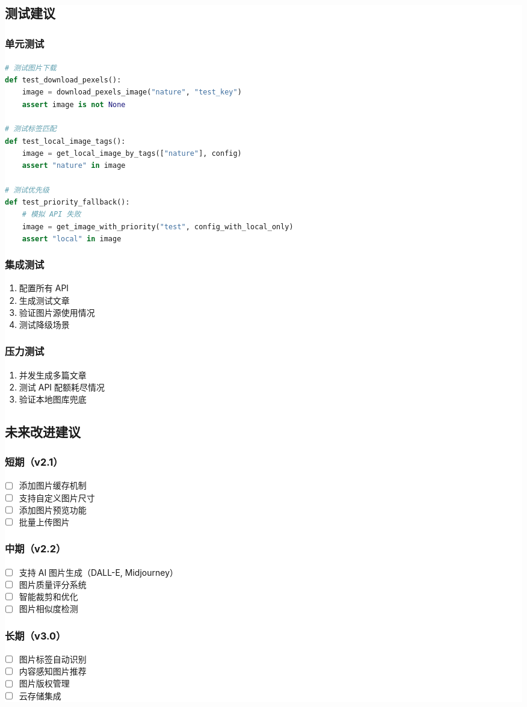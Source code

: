 ## 测试建议

### 单元测试
```python
# 测试图片下载
def test_download_pexels():
    image = download_pexels_image("nature", "test_key")
    assert image is not None

# 测试标签匹配
def test_local_image_tags():
    image = get_local_image_by_tags(["nature"], config)
    assert "nature" in image

# 测试优先级
def test_priority_fallback():
    # 模拟 API 失败
    image = get_image_with_priority("test", config_with_local_only)
    assert "local" in image
```

### 集成测试
1. 配置所有 API
2. 生成测试文章
3. 验证图片源使用情况
4. 测试降级场景

### 压力测试
1. 并发生成多篇文章
2. 测试 API 配额耗尽情况
3. 验证本地图库兜底

## 未来改进建议

### 短期（v2.1）
- [ ] 添加图片缓存机制
- [ ] 支持自定义图片尺寸
- [ ] 添加图片预览功能
- [ ] 批量上传图片

### 中期（v2.2）
- [ ] 支持 AI 图片生成（DALL-E, Midjourney）
- [ ] 图片质量评分系统
- [ ] 智能裁剪和优化
- [ ] 图片相似度检测

### 长期（v3.0）
- [ ] 图片标签自动识别
- [ ] 内容感知图片推荐
- [ ] 图片版权管理
- [ ] 云存储集成
